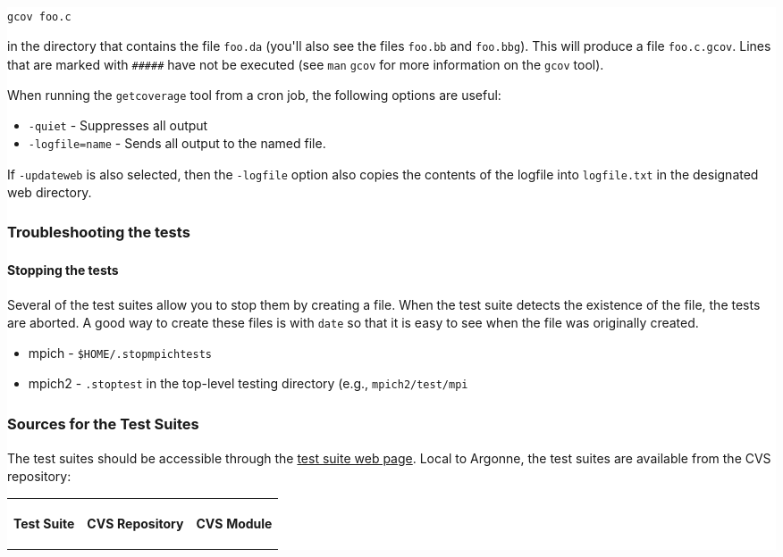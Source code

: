 ```
gcov foo.c
```

in the directory that contains the file `foo.da` (you'll also see the
files `foo.bb` and `foo.bbg`). This will produce a file `foo.c.gcov`.
Lines that are marked with `#####` have not be executed (see `man`
`gcov` for more information on the `gcov` tool).

When running the `getcoverage` tool from a cron job, the following
options are useful:

  - `-quiet` - Suppresses all output
  - `-logfile=name` - Sends all output to the named file.

If `-updateweb` is also selected, then the `-logfile` option also copies
the contents of the logfile into `logfile.txt` in the designated web
directory.

### Troubleshooting the tests

#### Stopping the tests

Several of the test suites allow you to stop them by creating a file.
When the test suite detects the existence of the file, the tests are
aborted. A good way to create these files is with `date` so that it is
easy to see when the file was originally created.

  - mpich - `$HOME/.stopmpichtests`

  - mpich2 - `.stoptest` in the top-level testing directory (e.g., `mpich2/test/mpi`

### Sources for the Test Suites

The test suites should be accessible through the
<a href="http://www.mcs.anl.gov/mpi/mpi-test/tsuite.html">test suite web
page</a>. Local to Argonne, the test suites are available from the CVS
repository:

<table>

<tr>

<th>

Test Suite

</th>

<th>

CVS Repository

</th>

<th>

CVS Module

</th>
